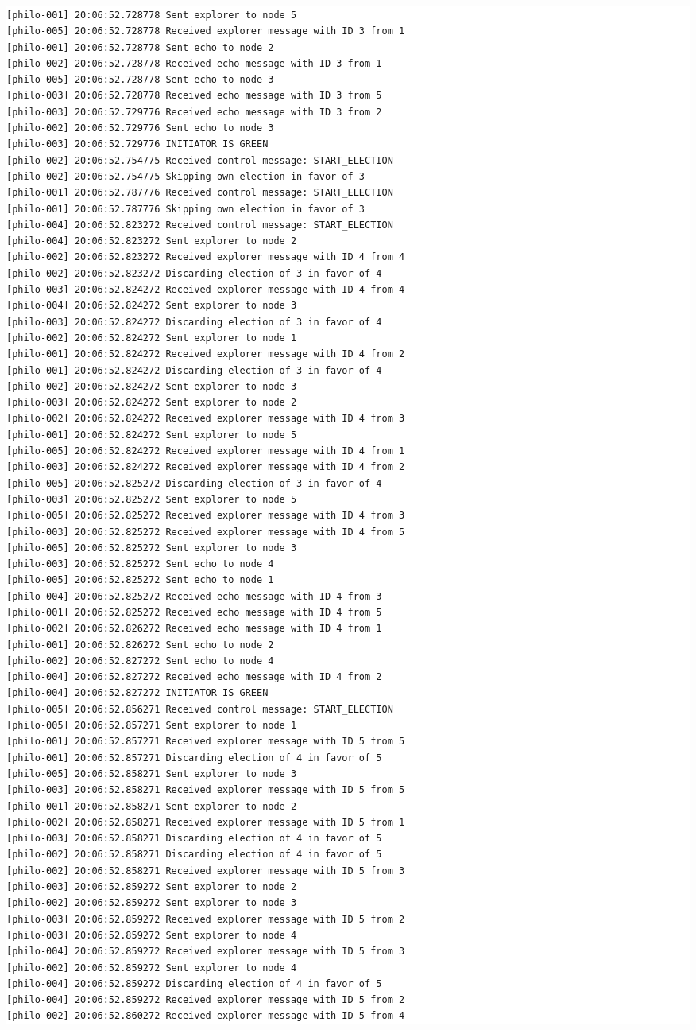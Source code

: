 ```sh
[philo-001] 20:06:52.728778 Sent explorer to node 5
[philo-005] 20:06:52.728778 Received explorer message with ID 3 from 1
[philo-001] 20:06:52.728778 Sent echo to node 2
[philo-002] 20:06:52.728778 Received echo message with ID 3 from 1
[philo-005] 20:06:52.728778 Sent echo to node 3
[philo-003] 20:06:52.728778 Received echo message with ID 3 from 5
[philo-003] 20:06:52.729776 Received echo message with ID 3 from 2
[philo-002] 20:06:52.729776 Sent echo to node 3
[philo-003] 20:06:52.729776 INITIATOR IS GREEN
[philo-002] 20:06:52.754775 Received control message: START_ELECTION
[philo-002] 20:06:52.754775 Skipping own election in favor of 3
[philo-001] 20:06:52.787776 Received control message: START_ELECTION
[philo-001] 20:06:52.787776 Skipping own election in favor of 3
[philo-004] 20:06:52.823272 Received control message: START_ELECTION
[philo-004] 20:06:52.823272 Sent explorer to node 2
[philo-002] 20:06:52.823272 Received explorer message with ID 4 from 4
[philo-002] 20:06:52.823272 Discarding election of 3 in favor of 4
[philo-003] 20:06:52.824272 Received explorer message with ID 4 from 4
[philo-004] 20:06:52.824272 Sent explorer to node 3
[philo-003] 20:06:52.824272 Discarding election of 3 in favor of 4
[philo-002] 20:06:52.824272 Sent explorer to node 1
[philo-001] 20:06:52.824272 Received explorer message with ID 4 from 2
[philo-001] 20:06:52.824272 Discarding election of 3 in favor of 4
[philo-002] 20:06:52.824272 Sent explorer to node 3
[philo-003] 20:06:52.824272 Sent explorer to node 2
[philo-002] 20:06:52.824272 Received explorer message with ID 4 from 3
[philo-001] 20:06:52.824272 Sent explorer to node 5
[philo-005] 20:06:52.824272 Received explorer message with ID 4 from 1
[philo-003] 20:06:52.824272 Received explorer message with ID 4 from 2
[philo-005] 20:06:52.825272 Discarding election of 3 in favor of 4
[philo-003] 20:06:52.825272 Sent explorer to node 5
[philo-005] 20:06:52.825272 Received explorer message with ID 4 from 3
[philo-003] 20:06:52.825272 Received explorer message with ID 4 from 5
[philo-005] 20:06:52.825272 Sent explorer to node 3
[philo-003] 20:06:52.825272 Sent echo to node 4
[philo-005] 20:06:52.825272 Sent echo to node 1
[philo-004] 20:06:52.825272 Received echo message with ID 4 from 3
[philo-001] 20:06:52.825272 Received echo message with ID 4 from 5
[philo-002] 20:06:52.826272 Received echo message with ID 4 from 1
[philo-001] 20:06:52.826272 Sent echo to node 2
[philo-002] 20:06:52.827272 Sent echo to node 4
[philo-004] 20:06:52.827272 Received echo message with ID 4 from 2
[philo-004] 20:06:52.827272 INITIATOR IS GREEN
[philo-005] 20:06:52.856271 Received control message: START_ELECTION
[philo-005] 20:06:52.857271 Sent explorer to node 1
[philo-001] 20:06:52.857271 Received explorer message with ID 5 from 5
[philo-001] 20:06:52.857271 Discarding election of 4 in favor of 5
[philo-005] 20:06:52.858271 Sent explorer to node 3
[philo-003] 20:06:52.858271 Received explorer message with ID 5 from 5
[philo-001] 20:06:52.858271 Sent explorer to node 2
[philo-002] 20:06:52.858271 Received explorer message with ID 5 from 1
[philo-003] 20:06:52.858271 Discarding election of 4 in favor of 5
[philo-002] 20:06:52.858271 Discarding election of 4 in favor of 5
[philo-002] 20:06:52.858271 Received explorer message with ID 5 from 3
[philo-003] 20:06:52.859272 Sent explorer to node 2
[philo-002] 20:06:52.859272 Sent explorer to node 3
[philo-003] 20:06:52.859272 Received explorer message with ID 5 from 2
[philo-003] 20:06:52.859272 Sent explorer to node 4
[philo-004] 20:06:52.859272 Received explorer message with ID 5 from 3
[philo-002] 20:06:52.859272 Sent explorer to node 4
[philo-004] 20:06:52.859272 Discarding election of 4 in favor of 5
[philo-004] 20:06:52.859272 Received explorer message with ID 5 from 2
[philo-002] 20:06:52.860272 Received explorer message with ID 5 from 4
```
